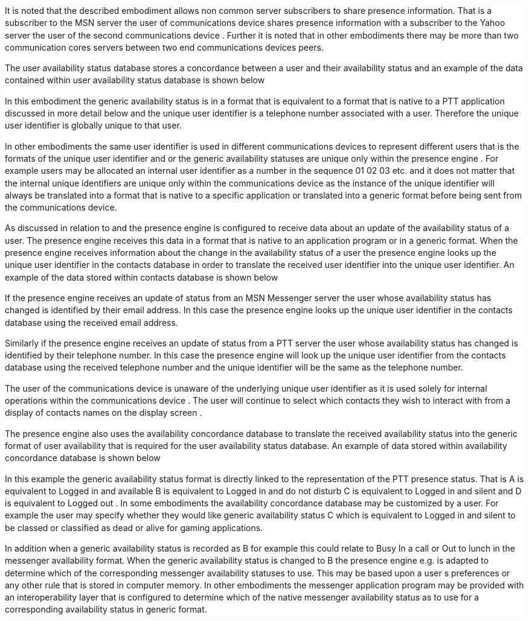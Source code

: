 It is noted that the described embodiment allows non common server subscribers to share presence information. That is a subscriber to the MSN server the user of communications device shares presence information with a subscriber to the Yahoo server the user of the second communications device . Further it is noted that in other embodiments there may be more than two communication cores servers between two end communications devices peers.

The user availability status database stores a concordance between a user and their availability status and an example of the data contained within user availability status database is shown below 

In this embodiment the generic availability status is in a format that is equivalent to a format that is native to a PTT application discussed in more detail below and the unique user identifier is a telephone number associated with a user. Therefore the unique user identifier is globally unique to that user.

In other embodiments the same user identifier is used in different communications devices to represent different users that is the formats of the unique user identifier and or the generic availability statuses are unique only within the presence engine . For example users may be allocated an internal user identifier as a number in the sequence 01 02 03 etc. and it does not matter that the internal unique identifiers are unique only within the communications device as the instance of the unique identifier will always be translated into a format that is native to a specific application or translated into a generic format before being sent from the communications device.

As discussed in relation to and the presence engine is configured to receive data about an update of the availability status of a user. The presence engine receives this data in a format that is native to an application program or in a generic format. When the presence engine receives information about the change in the availability status of a user the presence engine looks up the unique user identifier in the contacts database in order to translate the received user identifier into the unique user identifier. An example of the data stored within contacts database is shown below 

If the presence engine receives an update of status from an MSN Messenger server the user whose availability status has changed is identified by their email address. In this case the presence engine looks up the unique user identifier in the contacts database using the received email address.

Similarly if the presence engine receives an update of status from a PTT server the user whose availability status has changed is identified by their telephone number. In this case the presence engine will look up the unique user identifier from the contacts database using the received telephone number and the unique identifier will be the same as the telephone number.

The user of the communications device is unaware of the underlying unique user identifier as it is used solely for internal operations within the communications device . The user will continue to select which contacts they wish to interact with from a display of contacts names on the display screen .

The presence engine also uses the availability concordance database to translate the received availability status into the generic format of user availability that is required for the user availability status database. An example of data stored within availability concordance database is shown below 

In this example the generic availability status format is directly linked to the representation of the PTT presence status. That is A is equivalent to Logged in and available B is equivalent to Logged in and do not disturb C is equivalent to Logged in and silent and D is equivalent to Logged out . In some embodiments the availability concordance database may be customized by a user. For example the user may specify whether they would like generic availability status C which is equivalent to Logged in and silent to be classed or classified as dead or alive for gaming applications.

In addition when a generic availability status is recorded as B for example this could relate to Busy In a call or Out to lunch in the messenger availability format. When the generic availability status is changed to B the presence engine e.g. is adapted to determine which of the corresponding messenger availability statuses to use. This may be based upon a user s preferences or any other rule that is stored in computer memory. In other embodiments the messenger application program may be provided with an interoperability layer that is configured to determine which of the native messenger availability status as to use for a corresponding availability status in generic format.
